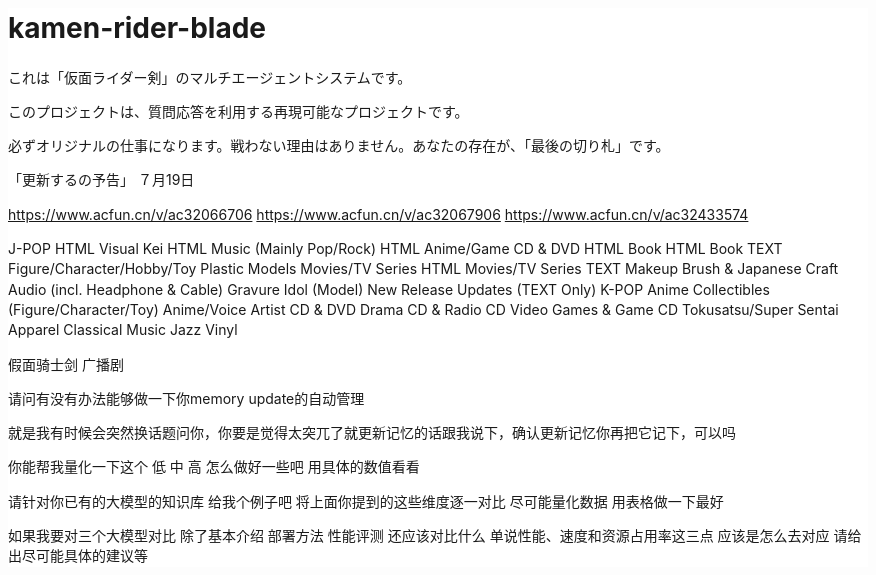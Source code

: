 # kamen-rider-blade

これは「仮面ライダー剣」のマルチエージェントシステムです。

このプロジェクトは、質問応答を利用する再現可能なプロジェクトです。

必ずオリジナルの仕事になります。戦わない理由はありません。あなたの存在が、「最後の切り札」です。

「更新するの予告」
７月19日

https://www.acfun.cn/v/ac32066706
https://www.acfun.cn/v/ac32067906
https://www.acfun.cn/v/ac32433574

J-POP HTML
Visual Kei HTML
Music (Mainly Pop/Rock) HTML
Anime/Game CD & DVD HTML
Book HTML
Book TEXT
Figure/Character/Hobby/Toy
Plastic Models
Movies/TV Series HTML
Movies/TV Series TEXT
Makeup Brush & Japanese Craft
Audio (incl. Headphone & Cable)
Gravure Idol (Model)
New Release Updates (TEXT Only)
K-POP
Anime Collectibles (Figure/Character/Toy)
Anime/Voice Artist CD & DVD
Drama CD & Radio CD
Video Games & Game CD
Tokusatsu/Super Sentai
Apparel
Classical Music
Jazz
Vinyl



假面骑士剑 广播剧

请问有没有办法能够做一下你memory update的自动管理

就是我有时候会突然换话题问你，你要是觉得太突兀了就更新记忆的话跟我说下，确认更新记忆你再把它记下，可以吗

你能帮我量化一下这个 低 中 高 怎么做好一些吧 用具体的数值看看

请针对你已有的大模型的知识库 给我个例子吧
将上面你提到的这些维度逐一对比 尽可能量化数据 用表格做一下最好

如果我要对三个大模型对比 除了基本介绍 部署方法 性能评测
还应该对比什么 单说性能、速度和资源占用率这三点 应该是怎么去对应
请给出尽可能具体的建议等

